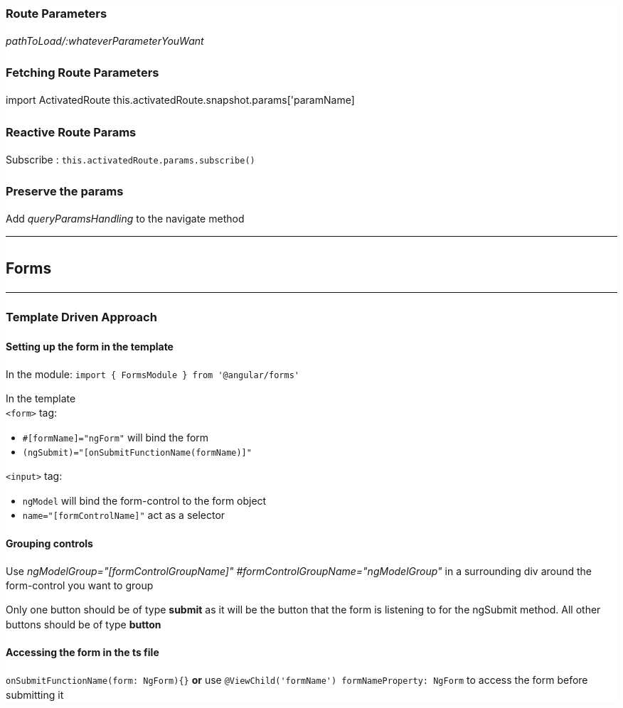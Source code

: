 ### Route Parameters

_pathToLoad/:whateverParameterYouWant_

### Fetching Route Parameters

import ActivatedRoute
this.activatedRoute.snapshot.params['paramName]

### Reactive Route Params

Subscribe : `this.activatedRoute.params.subscribe()`

### Preserve the params

Add _queryParamsHandling_ to the navigate method

---

## Forms

---

### Template Driven Approach

#### Setting up the form in the template

In the module:
`import { FormsModule } from '@angular/forms'`

In the template  
`<form>` tag:

- `#[formName]="ngForm"` will bind the form
- `(ngSubmit)="[onSubmitFunctionName(formName)]"`

`<input>` tag:

- `ngModel` will bind the form-control to the form object
- `name="[formControlName]"` act as a selector

#### Grouping controls

Use _ngModelGroup="[formControlGroupName]" #formControlGroupName="ngModelGroup"_ in a surrounding div around the form-control you want to group

Only one button should be of type **submit** as it will be the button that the form is listening to for the ngSubmit method. All other buttons should be of type **button**

#### Accessing the form in the ts file

`onSubmitFunctionName(form: NgForm){}`
**or**
use `@ViewChild('formName') formNameProperty: NgForm` to access the form before submitting it
